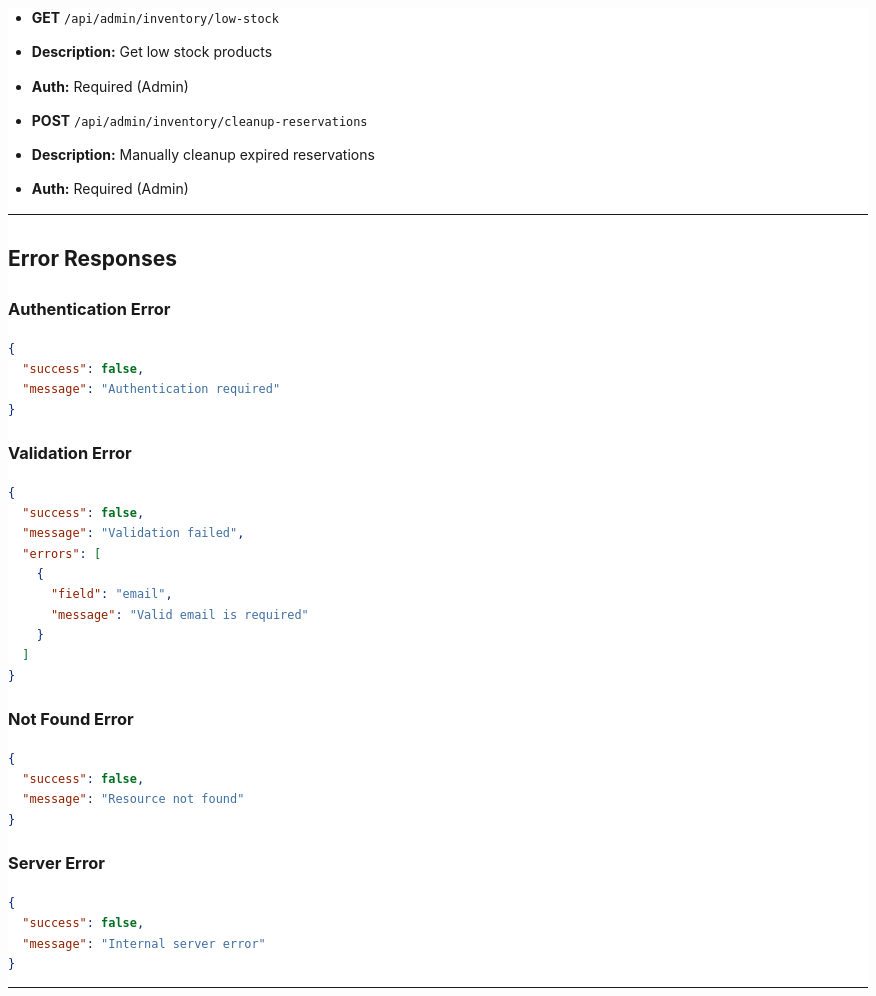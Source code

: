 - **GET** `/api/admin/inventory/low-stock`
- **Description:** Get low stock products
- **Auth:** Required (Admin)

- **POST** `/api/admin/inventory/cleanup-reservations`
- **Description:** Manually cleanup expired reservations
- **Auth:** Required (Admin)

---

## Error Responses

### Authentication Error
```json
{
  "success": false,
  "message": "Authentication required"
}
```

### Validation Error
```json
{
  "success": false,
  "message": "Validation failed",
  "errors": [
    {
      "field": "email",
      "message": "Valid email is required"
    }
  ]
}
```

### Not Found Error
```json
{
  "success": false,
  "message": "Resource not found"
}
```

### Server Error
```json
{
  "success": false,
  "message": "Internal server error"
}
```

---
